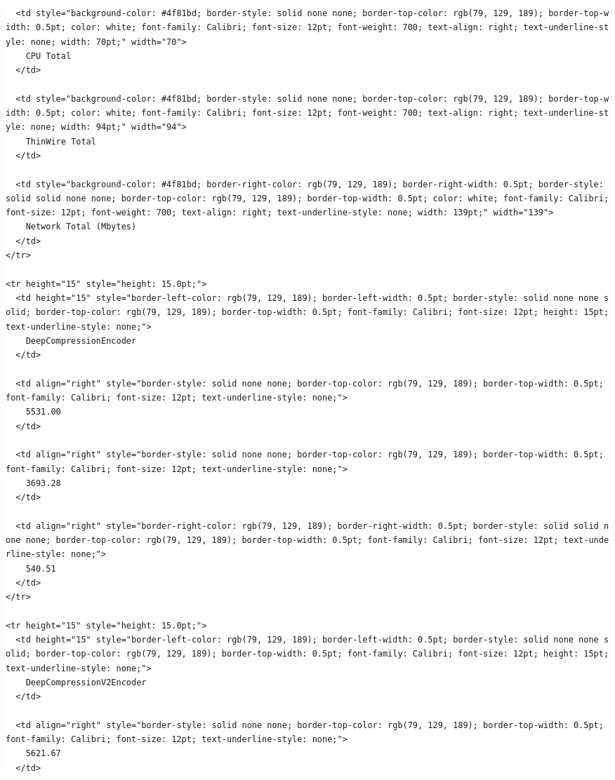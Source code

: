       <td style="background-color: #4f81bd; border-style: solid none none; border-top-color: rgb(79, 129, 189); border-top-width: 0.5pt; color: white; font-family: Calibri; font-size: 12pt; font-weight: 700; text-align: right; text-underline-style: none; width: 70pt;" width="70">
        CPU Total
      </td>
      
      <td style="background-color: #4f81bd; border-style: solid none none; border-top-color: rgb(79, 129, 189); border-top-width: 0.5pt; color: white; font-family: Calibri; font-size: 12pt; font-weight: 700; text-align: right; text-underline-style: none; width: 94pt;" width="94">
        ThinWire Total
      </td>
      
      <td style="background-color: #4f81bd; border-right-color: rgb(79, 129, 189); border-right-width: 0.5pt; border-style: solid solid none none; border-top-color: rgb(79, 129, 189); border-top-width: 0.5pt; color: white; font-family: Calibri; font-size: 12pt; font-weight: 700; text-align: right; text-underline-style: none; width: 139pt;" width="139">
        Network Total (Mbytes)
      </td>
    </tr>
    
    <tr height="15" style="height: 15.0pt;">
      <td height="15" style="border-left-color: rgb(79, 129, 189); border-left-width: 0.5pt; border-style: solid none none solid; border-top-color: rgb(79, 129, 189); border-top-width: 0.5pt; font-family: Calibri; font-size: 12pt; height: 15pt; text-underline-style: none;">
        DeepCompressionEncoder
      </td>
      
      <td align="right" style="border-style: solid none none; border-top-color: rgb(79, 129, 189); border-top-width: 0.5pt; font-family: Calibri; font-size: 12pt; text-underline-style: none;">
        5531.00
      </td>
      
      <td align="right" style="border-style: solid none none; border-top-color: rgb(79, 129, 189); border-top-width: 0.5pt; font-family: Calibri; font-size: 12pt; text-underline-style: none;">
        3693.28
      </td>
      
      <td align="right" style="border-right-color: rgb(79, 129, 189); border-right-width: 0.5pt; border-style: solid solid none none; border-top-color: rgb(79, 129, 189); border-top-width: 0.5pt; font-family: Calibri; font-size: 12pt; text-underline-style: none;">
        540.51
      </td>
    </tr>
    
    <tr height="15" style="height: 15.0pt;">
      <td height="15" style="border-left-color: rgb(79, 129, 189); border-left-width: 0.5pt; border-style: solid none none solid; border-top-color: rgb(79, 129, 189); border-top-width: 0.5pt; font-family: Calibri; font-size: 12pt; height: 15pt; text-underline-style: none;">
        DeepCompressionV2Encoder
      </td>
      
      <td align="right" style="border-style: solid none none; border-top-color: rgb(79, 129, 189); border-top-width: 0.5pt; font-family: Calibri; font-size: 12pt; text-underline-style: none;">
        5621.67
      </td>
      
